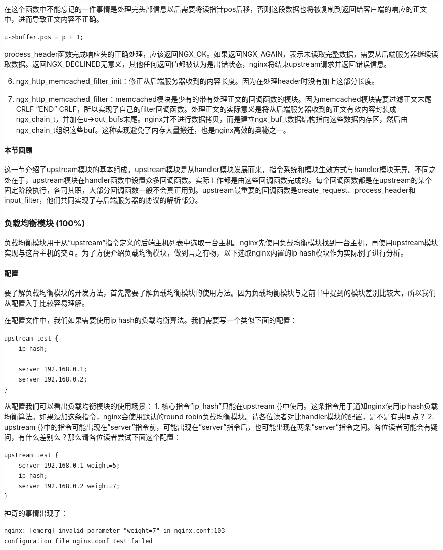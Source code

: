 在这个函数中不能忘记的一件事情是处理完头部信息以后需要将读指针pos后移，否则这段数据也将被复制到返回给客户端的响应的正文中，进而导致正文内容不正确。

```text
u->buffer.pos = p + 1;
```

process\_header函数完成响应头的正确处理，应该返回NGX\_OK。如果返回NGX\_AGAIN，表示未读取完整数据，需要从后端服务器继续读取数据。返回NGX\_DECLINED无意义，其他任何返回值都被认为是出错状态，nginx将结束upstream请求并返回错误信息。

6. ngx\_http\_memcached\_filter\_init：修正从后端服务器收到的内容长度。因为在处理header时没有加上这部分长度。

7. ngx\_http\_memcached\_filter：memcached模块是少有的带有处理正文的回调函数的模块。因为memcached模块需要过滤正文末尾CRLF “END” CRLF，所以实现了自己的filter回调函数。处理正文的实际意义是将从后端服务器收到的正文有效内容封装成ngx\_chain\_t，并加在u-&gt;out\_bufs末尾。nginx并不进行数据拷贝，而是建立ngx\_buf\_t数据结构指向这些数据内存区，然后由ngx\_chain\_t组织这些buf。这种实现避免了内存大量搬迁，也是nginx高效的奥秘之一。

#### 本节回顾

这一节介绍了upstream模块的基本组成。upstream模块是从handler模块发展而来，指令系统和模块生效方式与handler模块无异。不同之处在于，upstream模块在handler函数中设置众多回调函数。实际工作都是由这些回调函数完成的。每个回调函数都是在upstream的某个固定阶段执行，各司其职，大部分回调函数一般不会真正用到。upstream最重要的回调函数是create\_request、process\_header和input\_filter，他们共同实现了与后端服务器的协议的解析部分。

### 负载均衡模块 \(100%\)

负载均衡模块用于从”upstream”指令定义的后端主机列表中选取一台主机。nginx先使用负载均衡模块找到一台主机，再使用upstream模块实现与这台主机的交互。为了方便介绍负载均衡模块，做到言之有物，以下选取nginx内置的ip hash模块作为实际例子进行分析。

#### 配置

要了解负载均衡模块的开发方法，首先需要了解负载均衡模块的使用方法。因为负载均衡模块与之前书中提到的模块差别比较大，所以我们从配置入手比较容易理解。

在配置文件中，我们如果需要使用ip hash的负载均衡算法。我们需要写一个类似下面的配置：

```text
upstream test {
    ip_hash;

    server 192.168.0.1;
    server 192.168.0.2;
}
```

从配置我们可以看出负载均衡模块的使用场景： 1. 核心指令”ip\_hash”只能在upstream {}中使用。这条指令用于通知nginx使用ip hash负载均衡算法。如果没加这条指令，nginx会使用默认的round robin负载均衡模块。请各位读者对比handler模块的配置，是不是有共同点？ 2. upstream {}中的指令可能出现在”server”指令前，可能出现在”server”指令后，也可能出现在两条”server”指令之间。各位读者可能会有疑问，有什么差别么？那么请各位读者尝试下面这个配置：

```text
upstream test {
    server 192.168.0.1 weight=5;
    ip_hash;
    server 192.168.0.2 weight=7;
}
```

神奇的事情出现了：

```text
nginx: [emerg] invalid parameter "weight=7" in nginx.conf:103
configuration file nginx.conf test failed
```
